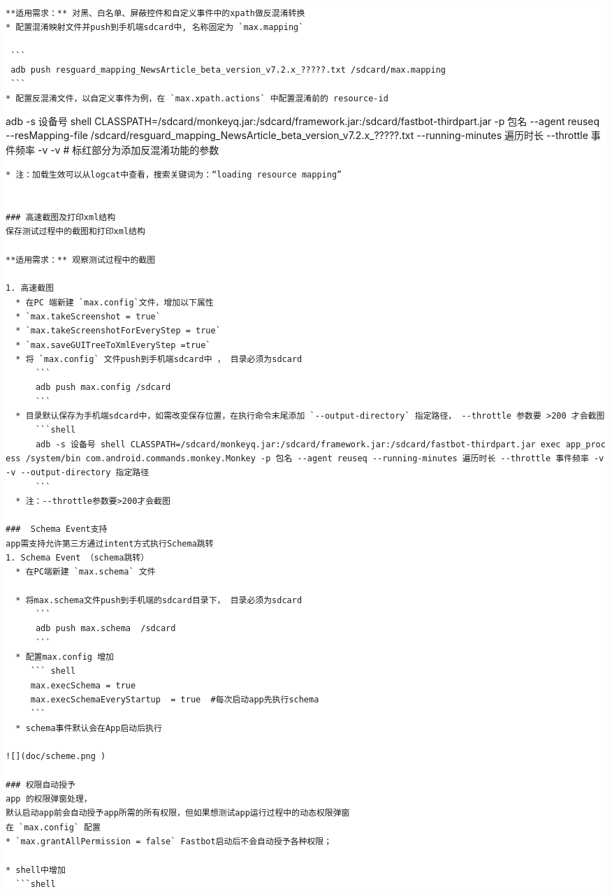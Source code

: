    ```
**适用需求：** 对黑、白名单、屏蔽控件和自定义事件中的xpath做反混淆转换 
* 配置混淆映射文件并push到手机端sdcard中, 名称固定为 `max.mapping`

    ```
    adb push resguard_mapping_NewsArticle_beta_version_v7.2.x_?????.txt /sdcard/max.mapping
    ```
* 配置反混淆文件，以自定义事件为例，在 `max.xpath.actions` 中配置混淆前的 resource-id
  ```
  adb -s 设备号 shell CLASSPATH=/sdcard/monkeyq.jar:/sdcard/framework.jar:/sdcard/fastbot-thirdpart.jar -p 包名 --agent reuseq --resMapping-file /sdcard/resguard_mapping_NewsArticle_beta_version_v7.2.x_?????.txt --running-minutes 遍历时长 --throttle 事件频率 -v -v # 标红部分为添加反混淆功能的参数
  ```
* 注：加载生效可以从logcat中查看，搜索关键词为：“loading resource mapping”


### 高速截图及打印xml结构
保存测试过程中的截图和打印xml结构

**适用需求：** 观察测试过程中的截图

1. 高速截图
    * 在PC 端新建 `max.config`文件，增加以下属性
    * `max.takeScreenshot = true`
    * `max.takeScreenshotForEveryStep = true`
    * `max.saveGUITreeToXmlEveryStep =true`
    * 将 `max.config` 文件push到手机端sdcard中 ， 目录必须为sdcard
        ```
        adb push max.config /sdcard 
        ```
    * 目录默认保存为手机端sdcard中，如需改变保存位置，在执行命令末尾添加 `--output-directory` 指定路径， --throttle 参数要 >200 才会截图
        ```shell
        adb -s 设备号 shell CLASSPATH=/sdcard/monkeyq.jar:/sdcard/framework.jar:/sdcard/fastbot-thirdpart.jar exec app_process /system/bin com.android.commands.monkey.Monkey -p 包名 --agent reuseq --running-minutes 遍历时长 --throttle 事件频率 -v -v --output-directory 指定路径
        ```
    * 注：--throttle参数要>200才会截图
        
###  Schema Event支持
app需支持允许第三方通过intent方式执行Schema跳转
1. Schema Event （schema跳转）
    * 在PC端新建 `max.schema` 文件

    * 将max.schema文件push到手机端的sdcard目录下， 目录必须为sdcard
        ```
        adb push max.schema  /sdcard
        ```
    * 配置max.config 增加 
       ``` shell
       max.execSchema = true
       max.execSchemaEveryStartup  = true  #每次启动app先执行schema
       ```
    * schema事件默认会在App启动后执行

![](doc/scheme.png )

### 权限自动授予
app 的权限弹窗处理， 
默认启动app前会自动授予app所需的所有权限，但如果想测试app运行过程中的动态权限弹窗
在 `max.config` 配置
* `max.grantAllPermission = false` Fastbot启动后不会自动授予各种权限；

* shell中增加 
    ```shell
  ```
